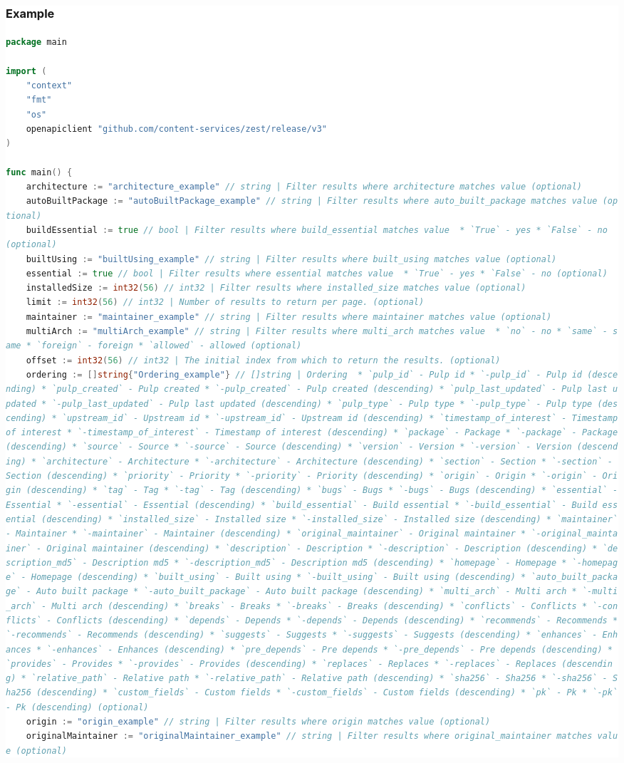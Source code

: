 ### Example

```go
package main

import (
    "context"
    "fmt"
    "os"
    openapiclient "github.com/content-services/zest/release/v3"
)

func main() {
    architecture := "architecture_example" // string | Filter results where architecture matches value (optional)
    autoBuiltPackage := "autoBuiltPackage_example" // string | Filter results where auto_built_package matches value (optional)
    buildEssential := true // bool | Filter results where build_essential matches value  * `True` - yes * `False` - no (optional)
    builtUsing := "builtUsing_example" // string | Filter results where built_using matches value (optional)
    essential := true // bool | Filter results where essential matches value  * `True` - yes * `False` - no (optional)
    installedSize := int32(56) // int32 | Filter results where installed_size matches value (optional)
    limit := int32(56) // int32 | Number of results to return per page. (optional)
    maintainer := "maintainer_example" // string | Filter results where maintainer matches value (optional)
    multiArch := "multiArch_example" // string | Filter results where multi_arch matches value  * `no` - no * `same` - same * `foreign` - foreign * `allowed` - allowed (optional)
    offset := int32(56) // int32 | The initial index from which to return the results. (optional)
    ordering := []string{"Ordering_example"} // []string | Ordering  * `pulp_id` - Pulp id * `-pulp_id` - Pulp id (descending) * `pulp_created` - Pulp created * `-pulp_created` - Pulp created (descending) * `pulp_last_updated` - Pulp last updated * `-pulp_last_updated` - Pulp last updated (descending) * `pulp_type` - Pulp type * `-pulp_type` - Pulp type (descending) * `upstream_id` - Upstream id * `-upstream_id` - Upstream id (descending) * `timestamp_of_interest` - Timestamp of interest * `-timestamp_of_interest` - Timestamp of interest (descending) * `package` - Package * `-package` - Package (descending) * `source` - Source * `-source` - Source (descending) * `version` - Version * `-version` - Version (descending) * `architecture` - Architecture * `-architecture` - Architecture (descending) * `section` - Section * `-section` - Section (descending) * `priority` - Priority * `-priority` - Priority (descending) * `origin` - Origin * `-origin` - Origin (descending) * `tag` - Tag * `-tag` - Tag (descending) * `bugs` - Bugs * `-bugs` - Bugs (descending) * `essential` - Essential * `-essential` - Essential (descending) * `build_essential` - Build essential * `-build_essential` - Build essential (descending) * `installed_size` - Installed size * `-installed_size` - Installed size (descending) * `maintainer` - Maintainer * `-maintainer` - Maintainer (descending) * `original_maintainer` - Original maintainer * `-original_maintainer` - Original maintainer (descending) * `description` - Description * `-description` - Description (descending) * `description_md5` - Description md5 * `-description_md5` - Description md5 (descending) * `homepage` - Homepage * `-homepage` - Homepage (descending) * `built_using` - Built using * `-built_using` - Built using (descending) * `auto_built_package` - Auto built package * `-auto_built_package` - Auto built package (descending) * `multi_arch` - Multi arch * `-multi_arch` - Multi arch (descending) * `breaks` - Breaks * `-breaks` - Breaks (descending) * `conflicts` - Conflicts * `-conflicts` - Conflicts (descending) * `depends` - Depends * `-depends` - Depends (descending) * `recommends` - Recommends * `-recommends` - Recommends (descending) * `suggests` - Suggests * `-suggests` - Suggests (descending) * `enhances` - Enhances * `-enhances` - Enhances (descending) * `pre_depends` - Pre depends * `-pre_depends` - Pre depends (descending) * `provides` - Provides * `-provides` - Provides (descending) * `replaces` - Replaces * `-replaces` - Replaces (descending) * `relative_path` - Relative path * `-relative_path` - Relative path (descending) * `sha256` - Sha256 * `-sha256` - Sha256 (descending) * `custom_fields` - Custom fields * `-custom_fields` - Custom fields (descending) * `pk` - Pk * `-pk` - Pk (descending) (optional)
    origin := "origin_example" // string | Filter results where origin matches value (optional)
    originalMaintainer := "originalMaintainer_example" // string | Filter results where original_maintainer matches value (optional)
```